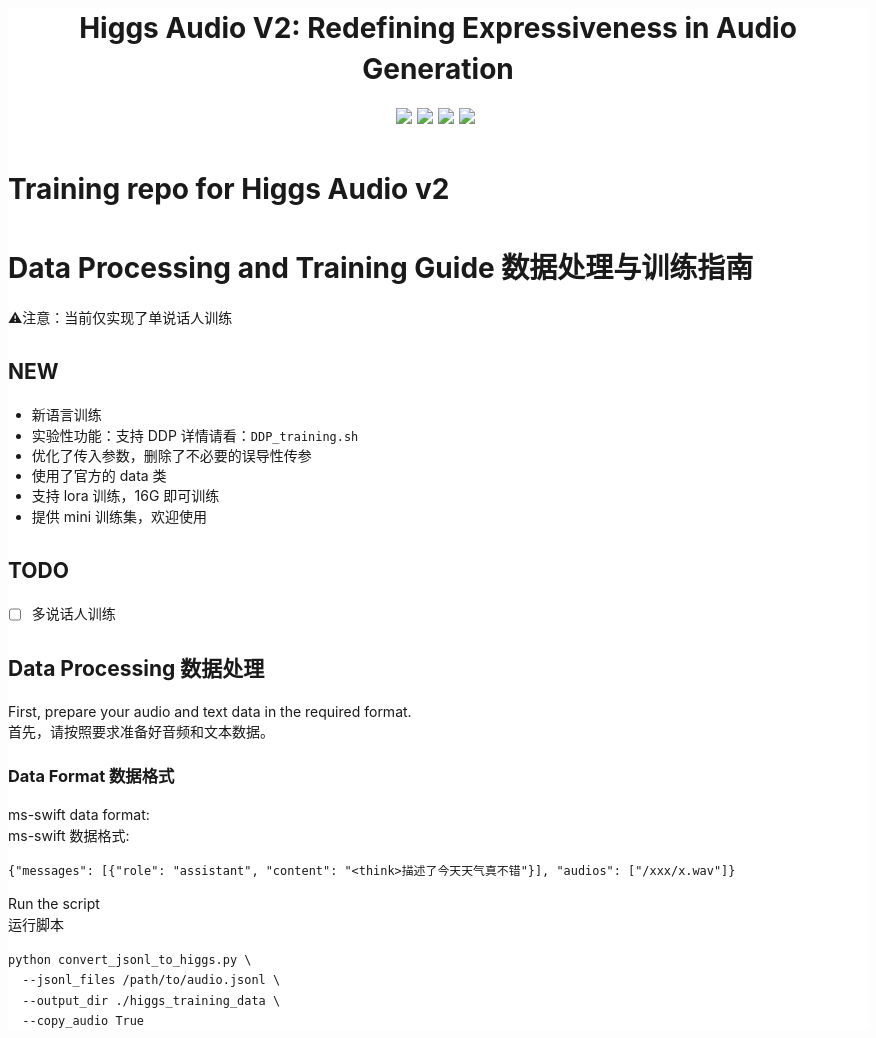 <h1 align="center">Higgs Audio V2: Redefining Expressiveness in Audio Generation</h1>

<div align="center" style="display: flex; justify-content: center; margin-top: 10px;">
  <a href="https://boson.ai/blog/higgs-audio-v2"><img src='https://img.shields.io/badge/🚀-Launch Blogpost-228B22' style="margin-right: 5px;"></a>
  <a href="https://boson.ai/demo/tts"><img src="https://img.shields.io/badge/🕹️-Boson%20AI%20Playground-9C276A" style="margin-right: 5px;"></a>
  <a href="https://huggingface.co/spaces/smola/higgs_audio_v2"><img src="https://img.shields.io/badge/🎮-HF%20Space%20Playground-8A2BE2" style="margin-right: 5px;"></a>
  <a href="https://huggingface.co/bosonai/higgs-audio-v2-generation-3B-base"><img src="https://img.shields.io/badge/🤗-Checkpoints (3.6B LLM + 2.2B audio adapter)-ED5A22.svg" style="margin-right: 5px;"></a>
</div>

# Training repo for Higgs Audio v2  

# Data Processing and Training Guide  数据处理与训练指南
⚠️注意：当前仅实现了单说话人训练

## NEW 

- 新语言训练
- 实验性功能：支持 DDP 详情请看：`DDP_training.sh`
- 优化了传入参数，删除了不必要的误导性传参
- 使用了官方的 data 类
- 支持 lora 训练，16G 即可训练
- 提供 mini 训练集，欢迎使用

## TODO
- [ ] 多说话人训练


## Data Processing  数据处理

First, prepare your audio and text data in the required format.  
首先，请按照要求准备好音频和文本数据。

### Data Format  数据格式

ms-swift data format:  
ms-swift 数据格式:
```jsonl
{"messages": [{"role": "assistant", "content": "<think>描述了今天天气真不错"}], "audios": ["/xxx/x.wav"]}
```

Run the script  
运行脚本

```shell
python convert_jsonl_to_higgs.py \
  --jsonl_files /path/to/audio.jsonl \
  --output_dir ./higgs_training_data \
  --copy_audio True
```
